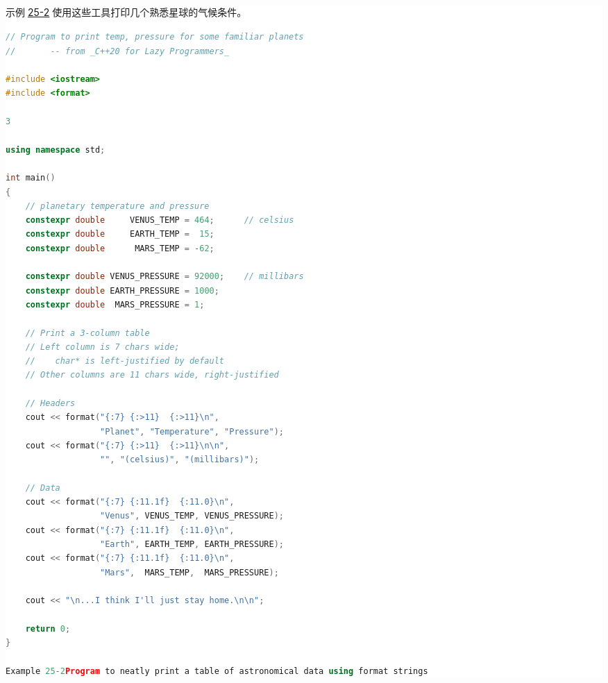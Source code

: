 示例 [25-2](#PC7) 使用这些工具打印几个熟悉星球的气候条件。

```cpp
// Program to print temp, pressure for some familiar planets
//       -- from _C++20 for Lazy Programmers_

#include <iostream>
#include <format>

3

using namespace std;

int main()
{
    // planetary temperature and pressure
    constexpr double     VENUS_TEMP = 464;      // celsius
    constexpr double     EARTH_TEMP =  15;
    constexpr double      MARS_TEMP = -62;

    constexpr double VENUS_PRESSURE = 92000;    // millibars
    constexpr double EARTH_PRESSURE = 1000;
    constexpr double  MARS_PRESSURE = 1;

    // Print a 3-column table
    // Left column is 7 chars wide;
    //    char* is left-justified by default
    // Other columns are 11 chars wide, right-justified

    // Headers
    cout << format("{:7} {:>11}  {:>11}\n",
                   "Planet", "Temperature", "Pressure");
    cout << format("{:7} {:>11}  {:>11}\n\n",
                   "", "(celsius)", "(millibars)");

    // Data
    cout << format("{:7} {:11.1f}  {:11.0}\n",
                   "Venus", VENUS_TEMP, VENUS_PRESSURE);
    cout << format("{:7} {:11.1f}  {:11.0}\n",
                   "Earth", EARTH_TEMP, EARTH_PRESSURE);
    cout << format("{:7} {:11.1f}  {:11.0}\n",
                   "Mars",  MARS_TEMP,  MARS_PRESSURE);

    cout << "\n...I think I'll just stay home.\n\n";

    return 0;
}

Example 25-2Program to neatly print a table of astronomical data using format strings

```
